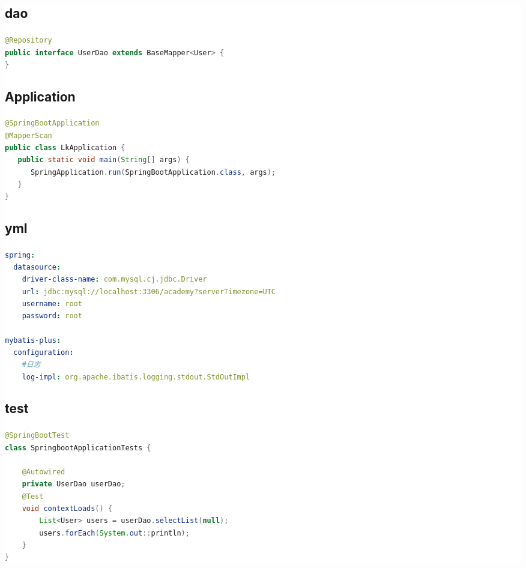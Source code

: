 ## dao

```java
@Repository
public interface UserDao extends BaseMapper<User> {
}
```

## Application

```java
@SpringBootApplication
@MapperScan
public class LkApplication {
   public static void main(String[] args) {
      SpringApplication.run(SpringBootApplication.class, args);
   }
}
```

## yml

```yml
spring:
  datasource:
    driver-class-name: com.mysql.cj.jdbc.Driver
    url: jdbc:mysql://localhost:3306/academy?serverTimezone=UTC
    username: root
    password: root

mybatis-plus:
  configuration:
    #日志
    log-impl: org.apache.ibatis.logging.stdout.StdOutImpl
```

## test

```java
@SpringBootTest
class SpringbootApplicationTests {

    @Autowired
    private UserDao userDao;
    @Test
    void contextLoads() {
        List<User> users = userDao.selectList(null);
        users.forEach(System.out::println);
    }
}
```
